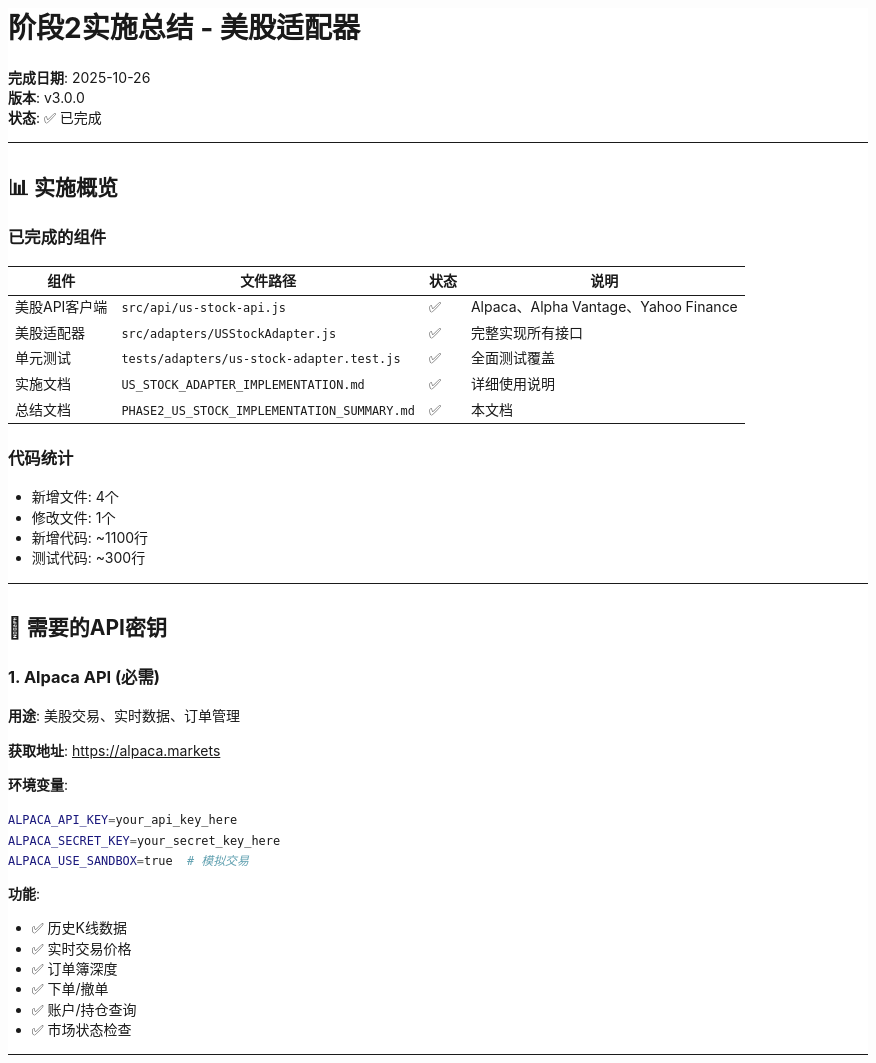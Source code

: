 # 阶段2实施总结 - 美股适配器

**完成日期**: 2025-10-26  
**版本**: v3.0.0  
**状态**: ✅ 已完成

---

## 📊 实施概览

### 已完成的组件

| 组件 | 文件路径 | 状态 | 说明 |
|-----|---------|------|------|
| 美股API客户端 | `src/api/us-stock-api.js` | ✅ | Alpaca、Alpha Vantage、Yahoo Finance |
| 美股适配器 | `src/adapters/USStockAdapter.js` | ✅ | 完整实现所有接口 |
| 单元测试 | `tests/adapters/us-stock-adapter.test.js` | ✅ | 全面测试覆盖 |
| 实施文档 | `US_STOCK_ADAPTER_IMPLEMENTATION.md` | ✅ | 详细使用说明 |
| 总结文档 | `PHASE2_US_STOCK_IMPLEMENTATION_SUMMARY.md` | ✅ | 本文档 |

### 代码统计
- 新增文件: 4个
- 修改文件: 1个
- 新增代码: ~1100行
- 测试代码: ~300行

---

## 🔑 需要的API密钥

### 1. Alpaca API (必需)
**用途**: 美股交易、实时数据、订单管理

**获取地址**: https://alpaca.markets

**环境变量**:
```bash
ALPACA_API_KEY=your_api_key_here
ALPACA_SECRET_KEY=your_secret_key_here
ALPACA_USE_SANDBOX=true  # 模拟交易
```

**功能**:
- ✅ 历史K线数据
- ✅ 实时交易价格
- ✅ 订单簿深度
- ✅ 下单/撤单
- ✅ 账户/持仓查询
- ✅ 市场状态检查

---